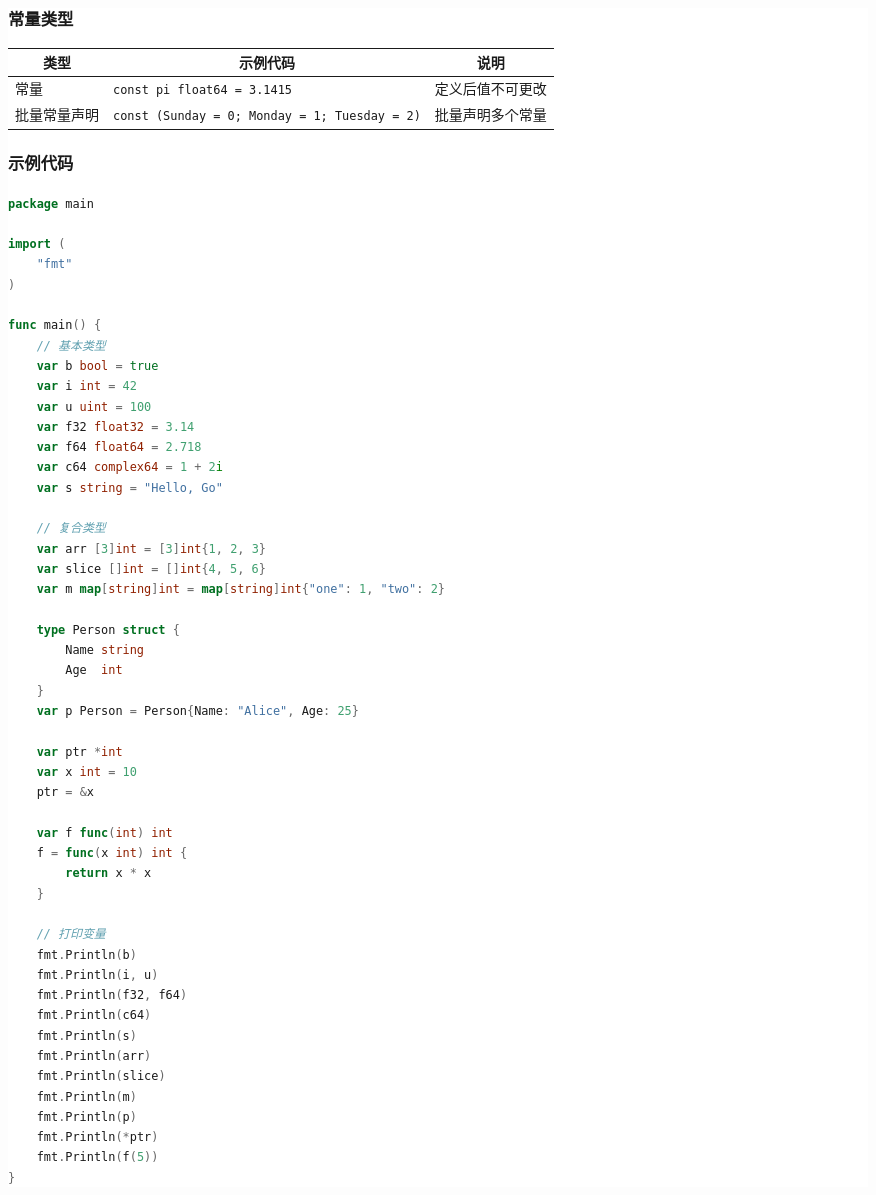 ### 常量类型

| 类型          | 示例代码                         | 说明                           |
|---------------|----------------------------------|--------------------------------|
| 常量          | `const pi float64 = 3.1415`      | 定义后值不可更改               |
| 批量常量声明  | `const (Sunday = 0; Monday = 1; Tuesday = 2)` | 批量声明多个常量 |

### 示例代码

```go
package main

import (
    "fmt"
)

func main() {
    // 基本类型
    var b bool = true
    var i int = 42
    var u uint = 100
    var f32 float32 = 3.14
    var f64 float64 = 2.718
    var c64 complex64 = 1 + 2i
    var s string = "Hello, Go"

    // 复合类型
    var arr [3]int = [3]int{1, 2, 3}
    var slice []int = []int{4, 5, 6}
    var m map[string]int = map[string]int{"one": 1, "two": 2}
    
    type Person struct {
        Name string
        Age  int
    }
    var p Person = Person{Name: "Alice", Age: 25}

    var ptr *int
    var x int = 10
    ptr = &x

    var f func(int) int
    f = func(x int) int {
        return x * x
    }

    // 打印变量
    fmt.Println(b)
    fmt.Println(i, u)
    fmt.Println(f32, f64)
    fmt.Println(c64)
    fmt.Println(s)
    fmt.Println(arr)
    fmt.Println(slice)
    fmt.Println(m)
    fmt.Println(p)
    fmt.Println(*ptr)
    fmt.Println(f(5))
}
```
